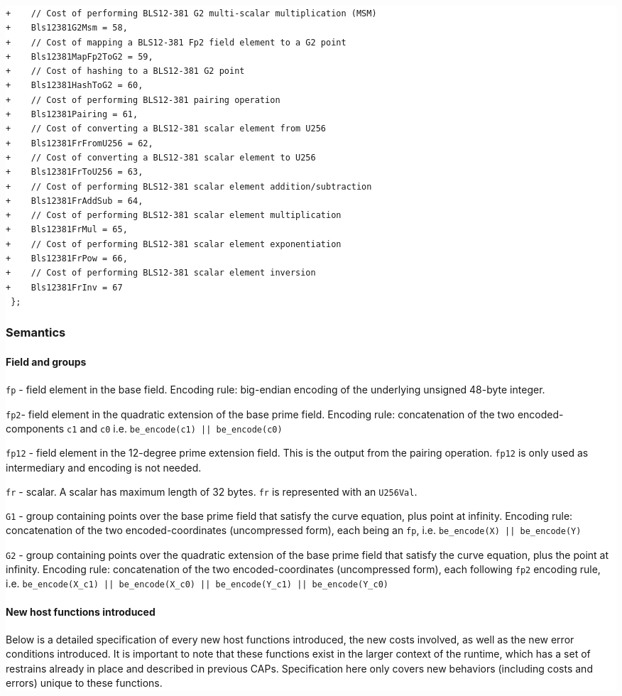 ```
+    // Cost of performing BLS12-381 G2 multi-scalar multiplication (MSM)
+    Bls12381G2Msm = 58,
+    // Cost of mapping a BLS12-381 Fp2 field element to a G2 point
+    Bls12381MapFp2ToG2 = 59,
+    // Cost of hashing to a BLS12-381 G2 point
+    Bls12381HashToG2 = 60,
+    // Cost of performing BLS12-381 pairing operation
+    Bls12381Pairing = 61,
+    // Cost of converting a BLS12-381 scalar element from U256
+    Bls12381FrFromU256 = 62,
+    // Cost of converting a BLS12-381 scalar element to U256
+    Bls12381FrToU256 = 63,
+    // Cost of performing BLS12-381 scalar element addition/subtraction
+    Bls12381FrAddSub = 64,
+    // Cost of performing BLS12-381 scalar element multiplication
+    Bls12381FrMul = 65,
+    // Cost of performing BLS12-381 scalar element exponentiation
+    Bls12381FrPow = 66,
+    // Cost of performing BLS12-381 scalar element inversion
+    Bls12381FrInv = 67
 };

```

### Semantics

#### Field and groups

`fp` - field element in the base field. Encoding rule: big-endian encoding of the underlying unsigned 48-byte integer.

`fp2`- field element in the quadratic extension of the base prime field. Encoding rule: concatenation of the two encoded-components `c1` and `c0` i.e. `be_encode(c1) || be_encode(c0)`

`fp12` - field element in the 12-degree prime extension field. This is the output from the pairing operation. `fp12` is only used as intermediary and encoding is not needed.

`fr` - scalar. A scalar has maximum length of 32 bytes. `fr` is represented with an `U256Val`.

`G1` - group containing points over the base prime field that satisfy the curve equation, plus point at infinity. Encoding rule: concatenation of the two encoded-coordinates (uncompressed form), each being an `fp`, i.e. `be_encode(X) || be_encode(Y)`

`G2` - group containing points over the quadratic extension of the base prime field that satisfy the curve equation, plus the point at infinity. Encoding rule: concatenation of the two encoded-coordinates (uncompressed form), each following `fp2` encoding rule, i.e. `be_encode(X_c1) || be_encode(X_c0) || be_encode(Y_c1) || be_encode(Y_c0)`

#### New host functions introduced

Below is a detailed specification of every new host functions introduced, the new costs involved, as well as the new error conditions introduced. It is important to note that these functions exist in the larger context of the runtime, which has a set of restrains already in place and described in previous CAPs. Specification here only covers new behaviors (including costs and errors) unique to these functions.
